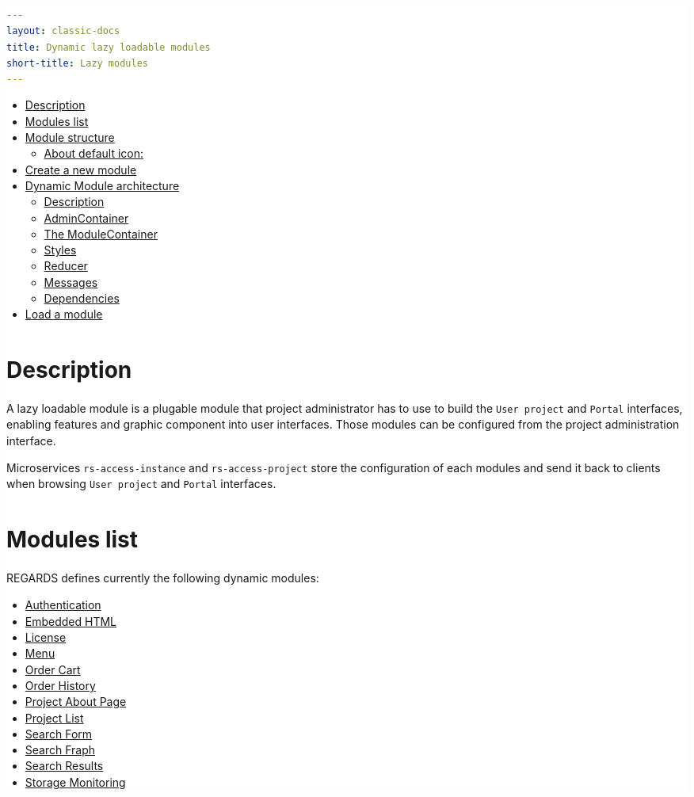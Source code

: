 ```yaml
---
layout: classic-docs
title: Dynamic lazy loadable modules
short-title: Lazy modules
---
```






- [Description](#description)
- [Modules list](#modules-list)
- [Module structure](#module-structure)
  - [About default icon:](#about-default-icon)
- [Create a new module](#create-a-new-module)
- [Dynamic Module architecture](#dynamic-module-architecture)
  - [Description](#description-1)
  - [AdminContainer](#admincontainer)
  - [The ModuleContainer](#the-modulecontainer)
  - [Styles](#styles)
  - [Reducer](#reducer)
  - [Messages](#messages)
  - [Dependencies](#dependencies)
- [Load a module](#load-a-module)



# Description

A lazy loadable module is a plugable module that project administrator has to use to build the `User project` and `Portal` interfaces, enabling features and graphic component into user interfaces. Those modules can be configured from the project administration interface.  

Microservices `rs-access-instance` and `rs-access-project` store the configuration of each modules and send it back to clients when browsing `User project` and `Portal` interfaces.

# Modules list

REGARDS defines currently the following dynamic modules:
* [Authentication](/frontend/modules/authentication/)
* [Embedded HTML](/frontend/modules/embedded-html/)
* [License](/frontend/modules/licenses/)
* [Menu](/frontend/modules/menu/)
* [Order Cart](/frontend/modules/order-cart/)
* [Order History](/frontend/modules/order-history/)
* [Project About Page](/frontend/modules/project-about-page/)
* [Project List](/frontend/modules/projects-list/)
* [Search Form](/frontend/modules/search-form/)
* [Search Fraph](/frontend/modules/search-graph/)  
* [Search Results](/frontend/modules/search-results/)
* [Storage Monitoring](/frontend/modules/storage-monitoring/)
